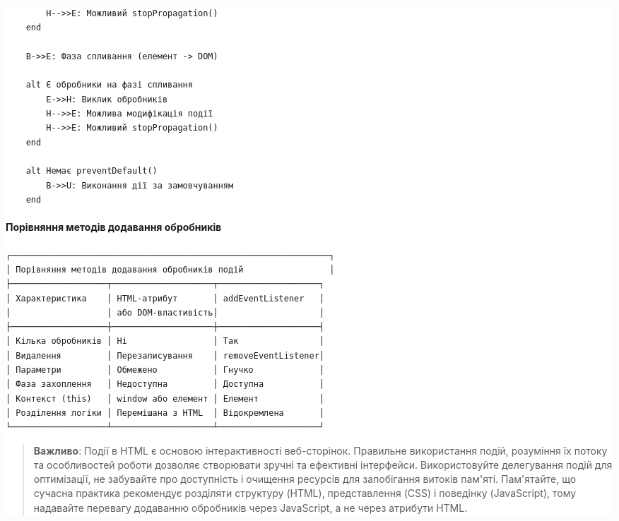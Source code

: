```mermaid
        H-->>E: Можливий stopPropagation()
    end

    B->>E: Фаза спливання (елемент -> DOM)

    alt Є обробники на фазі спливання
        E->>H: Виклик обробників
        H-->>E: Можлива модифікація події
        H-->>E: Можливий stopPropagation()
    end

    alt Немає preventDefault()
        B->>U: Виконання дії за замовчуванням
    end
```

#### Порівняння методів додавання обробників

```
┌───────────────────────────────────────────────────────────────┐
│ Порівняння методів додавання обробників подій                 │
├───────────────────┬────────────────────┬────────────────────┐
│ Характеристика    │ HTML-атрибут       │ addEventListener   │
│                   │ або DOM-властивість│                    │
├───────────────────┼────────────────────┼────────────────────┤
│ Кілька обробників │ Ні                 │ Так                │
│ Видалення         │ Перезаписування    │ removeEventListener│
│ Параметри         │ Обмежено           │ Гнучко             │
│ Фаза захоплення   │ Недоступна         │ Доступна           │
│ Контекст (this)   │ window або елемент │ Елемент            │
│ Розділення логіки │ Перемішана з HTML  │ Відокремлена       │
└───────────────────┴────────────────────┴────────────────────┘
```

> **Важливо**: Події в HTML є основою інтерактивності веб-сторінок. Правильне використання подій, розуміння їх потоку та особливостей роботи дозволяє створювати зручні та ефективні інтерфейси. Використовуйте делегування подій для оптимізації, не забувайте про доступність і очищення ресурсів для запобігання витоків пам'яті. Пам'ятайте, що сучасна практика рекомендує розділяти структуру (HTML), представлення (CSS) і поведінку (JavaScript), тому надавайте перевагу додаванню обробників через JavaScript, а не через атрибути HTML.
